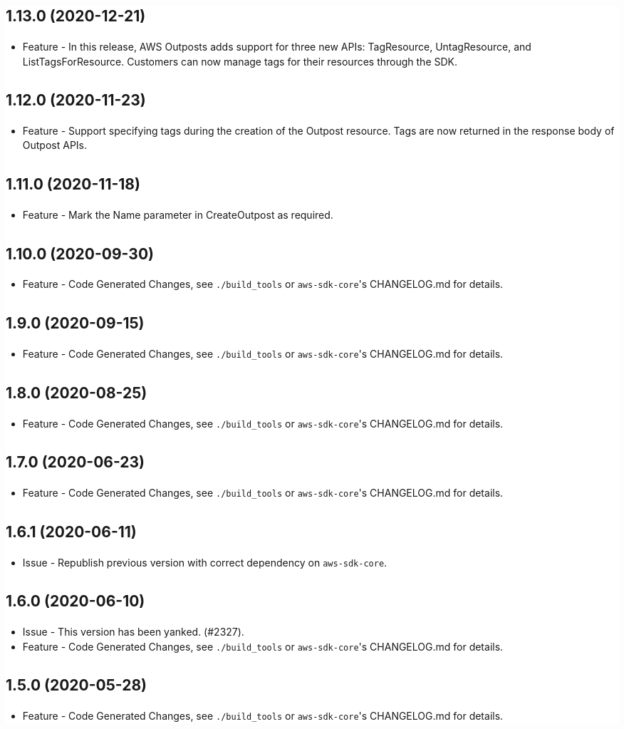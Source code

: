 1.13.0 (2020-12-21)
------------------

* Feature - In this release, AWS Outposts adds support for three new APIs: TagResource, UntagResource, and ListTagsForResource. Customers can now manage tags for their resources through the SDK.

1.12.0 (2020-11-23)
------------------

* Feature - Support specifying tags during the creation of the Outpost resource. Tags are now returned in the response body of Outpost APIs.

1.11.0 (2020-11-18)
------------------

* Feature - Mark the Name parameter in CreateOutpost as required.

1.10.0 (2020-09-30)
------------------

* Feature - Code Generated Changes, see `./build_tools` or `aws-sdk-core`'s CHANGELOG.md for details.

1.9.0 (2020-09-15)
------------------

* Feature - Code Generated Changes, see `./build_tools` or `aws-sdk-core`'s CHANGELOG.md for details.

1.8.0 (2020-08-25)
------------------

* Feature - Code Generated Changes, see `./build_tools` or `aws-sdk-core`'s CHANGELOG.md for details.

1.7.0 (2020-06-23)
------------------

* Feature - Code Generated Changes, see `./build_tools` or `aws-sdk-core`'s CHANGELOG.md for details.

1.6.1 (2020-06-11)
------------------

* Issue - Republish previous version with correct dependency on `aws-sdk-core`.

1.6.0 (2020-06-10)
------------------

* Issue - This version has been yanked. (#2327).
* Feature - Code Generated Changes, see `./build_tools` or `aws-sdk-core`'s CHANGELOG.md for details.

1.5.0 (2020-05-28)
------------------

* Feature - Code Generated Changes, see `./build_tools` or `aws-sdk-core`'s CHANGELOG.md for details.
